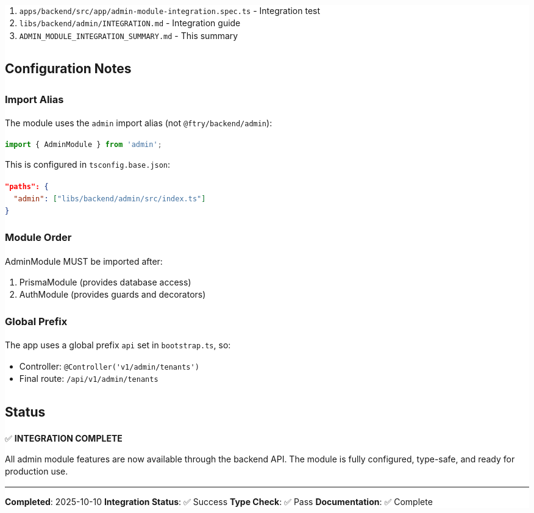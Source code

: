 1. `apps/backend/src/app/admin-module-integration.spec.ts` - Integration test
2. `libs/backend/admin/INTEGRATION.md` - Integration guide
3. `ADMIN_MODULE_INTEGRATION_SUMMARY.md` - This summary

## Configuration Notes

### Import Alias

The module uses the `admin` import alias (not `@ftry/backend/admin`):

```typescript
import { AdminModule } from 'admin';
```

This is configured in `tsconfig.base.json`:

```json
"paths": {
  "admin": ["libs/backend/admin/src/index.ts"]
}
```

### Module Order

AdminModule MUST be imported after:

1. PrismaModule (provides database access)
2. AuthModule (provides guards and decorators)

### Global Prefix

The app uses a global prefix `api` set in `bootstrap.ts`, so:

- Controller: `@Controller('v1/admin/tenants')`
- Final route: `/api/v1/admin/tenants`

## Status

✅ **INTEGRATION COMPLETE**

All admin module features are now available through the backend API.
The module is fully configured, type-safe, and ready for production use.

---

**Completed**: 2025-10-10
**Integration Status**: ✅ Success
**Type Check**: ✅ Pass
**Documentation**: ✅ Complete
